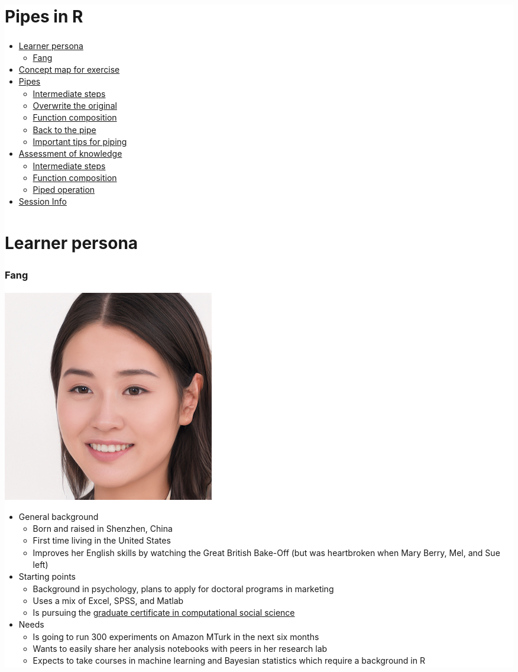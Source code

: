 Pipes in R
================

  - [Learner persona](#learner-persona)
      - [Fang](#fang)
  - [Concept map for exercise](#concept-map-for-exercise)
  - [Pipes](#pipes)
      - [Intermediate steps](#intermediate-steps)
      - [Overwrite the original](#overwrite-the-original)
      - [Function composition](#function-composition)
      - [Back to the pipe](#back-to-the-pipe)
      - [Important tips for piping](#important-tips-for-piping)
  - [Assessment of knowledge](#assessment-of-knowledge)
      - [Intermediate steps](#intermediate-steps-1)
      - [Function composition](#function-composition-1)
      - [Piped operation](#piped-operation)
  - [Session Info](#session-info)

# Learner persona

### Fang

![Stock photo of Fang](images/learner.jpg)

  - General background
      - Born and raised in Shenzhen, China
      - First time living in the United States
      - Improves her English skills by watching the Great British
        Bake-Off (but was heartbroken when Mary Berry, Mel, and Sue
        left)
  - Starting points
      - Background in psychology, plans to apply for doctoral programs
        in marketing
      - Uses a mix of Excel, SPSS, and Matlab
      - Is pursuing the [graduate certificate in computational social
        science](https://macss.uchicago.edu/content/certificate-current-students)
  - Needs
      - Is going to run 300 experiments on Amazon MTurk in the next six
        months
      - Wants to easily share her analysis notebooks with peers in her
        research lab
      - Expects to take courses in machine learning and Bayesian
        statistics which require a background in R
